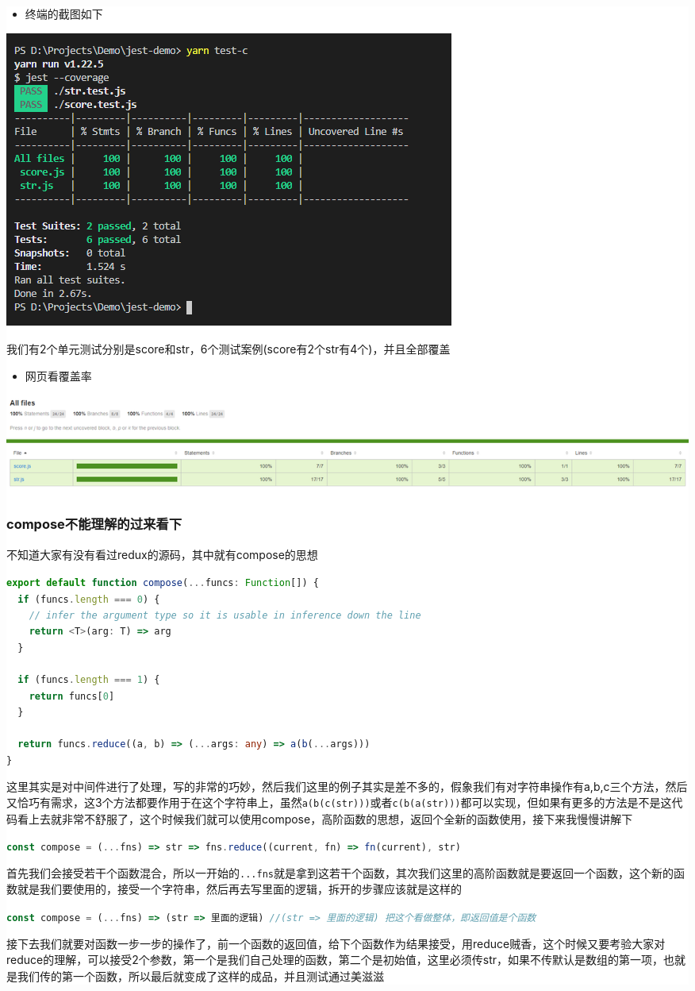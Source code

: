 * 终端的截图如下

![](./images/first-jest-answer.jpg)

我们有2个单元测试分别是score和str，6个测试案例(score有2个str有4个)，并且全部覆盖

* 网页看覆盖率

![](./images/first-jest-html.jpg)

### compose不能理解的过来看下

不知道大家有没有看过redux的源码，其中就有compose的思想
```ts
export default function compose(...funcs: Function[]) {
  if (funcs.length === 0) {
    // infer the argument type so it is usable in inference down the line
    return <T>(arg: T) => arg
  }

  if (funcs.length === 1) {
    return funcs[0]
  }

  return funcs.reduce((a, b) => (...args: any) => a(b(...args)))
}
```
这里其实是对中间件进行了处理，写的非常的巧妙，然后我们这里的例子其实是差不多的，假象我们有对字符串操作有a,b,c三个方法，然后又恰巧有需求，这3个方法都要作用于在这个字符串上，虽然`a(b(c(str)))`或者`c(b(a(str)))`都可以实现，但如果有更多的方法是不是这代码看上去就非常不舒服了，这个时候我们就可以使用compose，高阶函数的思想，返回个全新的函数使用，接下来我慢慢讲解下
```js
const compose = (...fns) => str => fns.reduce((current, fn) => fn(current), str)
```
首先我们会接受若干个函数混合，所以一开始的`...fns`就是拿到这若干个函数，其次我们这里的高阶函数就是要返回一个函数，这个新的函数就是我们要使用的，接受一个字符串，然后再去写里面的逻辑，拆开的步骤应该就是这样的
```js
const compose = (...fns) => (str => 里面的逻辑) //(str => 里面的逻辑) 把这个看做整体，即返回值是个函数
```
接下去我们就要对函数一步一步的操作了，前一个函数的返回值，给下个函数作为结果接受，用reduce贼香，这个时候又要考验大家对reduce的理解，可以接受2个参数，第一个是我们自己处理的函数，第二个是初始值，这里必须传str，如果不传默认是数组的第一项，也就是我们传的第一个函数，所以最后就变成了这样的成品，并且测试通过美滋滋
```js
```